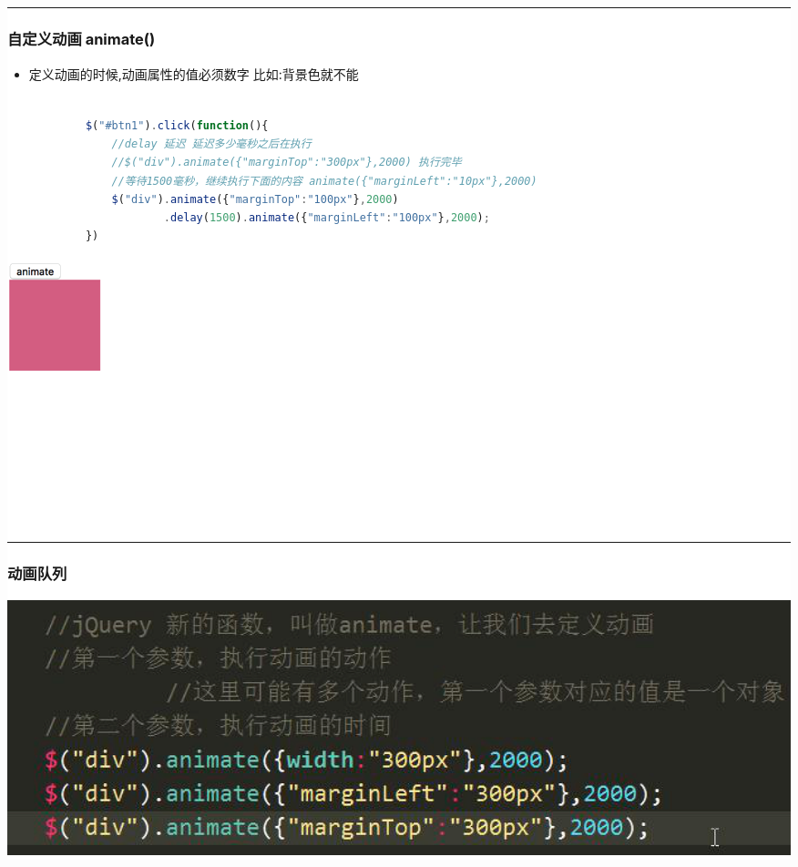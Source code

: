 -------

### 自定义动画 animate()
* 定义动画的时候,动画属性的值必须数字 比如:背景色就不能


```js

            $("#btn1").click(function(){
                //delay 延迟 延迟多少毫秒之后在执行
                //$("div").animate({"marginTop":"300px"},2000) 执行完毕
                //等待1500毫秒，继续执行下面的内容 animate({"marginLeft":"10px"},2000)
                $("div").animate({"marginTop":"100px"},2000)
                        .delay(1500).animate({"marginLeft":"100px"},2000);
            })

```

![animate](media/14952419093738/animate.gif)

-------

### 动画队列
![-w698](media/14952419093738/14952462076894.png)
    